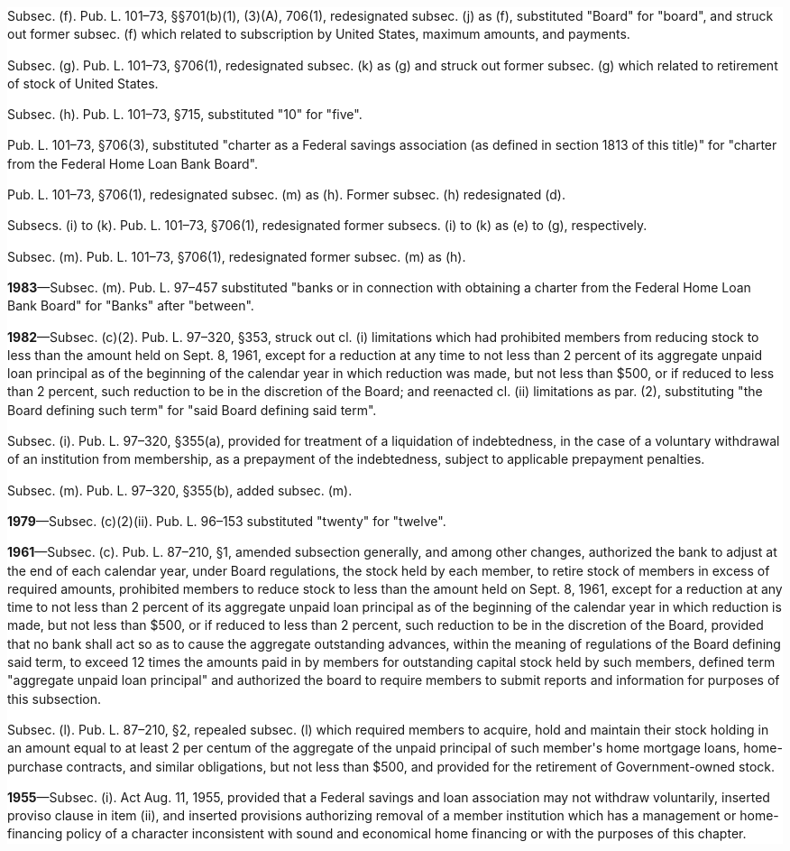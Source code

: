 Subsec. (f). Pub. L. 101–73, §§701(b)(1), (3)(A), 706(1), redesignated subsec. (j) as (f), substituted "Board" for "board", and struck out former subsec. (f) which related to subscription by United States, maximum amounts, and payments.

Subsec. (g). Pub. L. 101–73, §706(1), redesignated subsec. (k) as (g) and struck out former subsec. (g) which related to retirement of stock of United States.

Subsec. (h). Pub. L. 101–73, §715, substituted "10" for "five".

Pub. L. 101–73, §706(3), substituted "charter as a Federal savings association (as defined in section 1813 of this title)" for "charter from the Federal Home Loan Bank Board".

Pub. L. 101–73, §706(1), redesignated subsec. (m) as (h). Former subsec. (h) redesignated (d).

Subsecs. (i) to (k). Pub. L. 101–73, §706(1), redesignated former subsecs. (i) to (k) as (e) to (g), respectively.

Subsec. (m). Pub. L. 101–73, §706(1), redesignated former subsec. (m) as (h).

**1983**—Subsec. (m). Pub. L. 97–457 substituted "banks or in connection with obtaining a charter from the Federal Home Loan Bank Board" for "Banks" after "between".

**1982**—Subsec. (c)(2). Pub. L. 97–320, §353, struck out cl. (i) limitations which had prohibited members from reducing stock to less than the amount held on Sept. 8, 1961, except for a reduction at any time to not less than 2 percent of its aggregate unpaid loan principal as of the beginning of the calendar year in which reduction was made, but not less than $500, or if reduced to less than 2 percent, such reduction to be in the discretion of the Board; and reenacted cl. (ii) limitations as par. (2), substituting "the Board defining such term" for "said Board defining said term".

Subsec. (i). Pub. L. 97–320, §355(a), provided for treatment of a liquidation of indebtedness, in the case of a voluntary withdrawal of an institution from membership, as a prepayment of the indebtedness, subject to applicable prepayment penalties.

Subsec. (m). Pub. L. 97–320, §355(b), added subsec. (m).

**1979**—Subsec. (c)(2)(ii). Pub. L. 96–153 substituted "twenty" for "twelve".

**1961**—Subsec. (c). Pub. L. 87–210, §1, amended subsection generally, and among other changes, authorized the bank to adjust at the end of each calendar year, under Board regulations, the stock held by each member, to retire stock of members in excess of required amounts, prohibited members to reduce stock to less than the amount held on Sept. 8, 1961, except for a reduction at any time to not less than 2 percent of its aggregate unpaid loan principal as of the beginning of the calendar year in which reduction is made, but not less than $500, or if reduced to less than 2 percent, such reduction to be in the discretion of the Board, provided that no bank shall act so as to cause the aggregate outstanding advances, within the meaning of regulations of the Board defining said term, to exceed 12 times the amounts paid in by members for outstanding capital stock held by such members, defined term "aggregate unpaid loan principal" and authorized the board to require members to submit reports and information for purposes of this subsection.

Subsec. (l). Pub. L. 87–210, §2, repealed subsec. (l) which required members to acquire, hold and maintain their stock holding in an amount equal to at least 2 per centum of the aggregate of the unpaid principal of such member's home mortgage loans, home-purchase contracts, and similar obligations, but not less than $500, and provided for the retirement of Government-owned stock.

**1955**—Subsec. (i). Act Aug. 11, 1955, provided that a Federal savings and loan association may not withdraw voluntarily, inserted proviso clause in item (ii), and inserted provisions authorizing removal of a member institution which has a management or home-financing policy of a character inconsistent with sound and economical home financing or with the purposes of this chapter.
